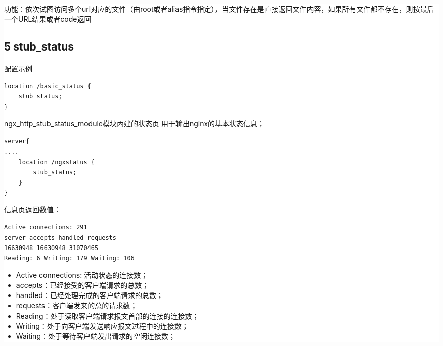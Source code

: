 功能：依次试图访问多个url对应的文件（由root或者alias指令指定），当文件存在是直接返回文件内容，如果所有文件都不存在，则按最后一个URL结果或者code返回

## 5 stub_status

配置示例

```nginx
location /basic_status {
	stub_status;
}
```

ngx_http_stub_status_module模块內建的状态页
用于输出nginx的基本状态信息；

```undefined
server{
....
	location /ngxstatus {
		stub_status;
	}
}
```

信息页返回数值：

```undefined
Active connections: 291
server accepts handled requests
16630948 16630948 31070465
Reading: 6 Writing: 179 Waiting: 106
```

- Active connections: 活动状态的连接数；
- accepts：已经接受的客户端请求的总数；
- handled：已经处理完成的客户端请求的总数；
- requests：客户端发来的总的请求数；
- Reading：处于读取客户端请求报文首部的连接的连接数；
- Writing：处于向客户端发送响应报文过程中的连接数；
- Waiting：处于等待客户端发出请求的空闲连接数；

